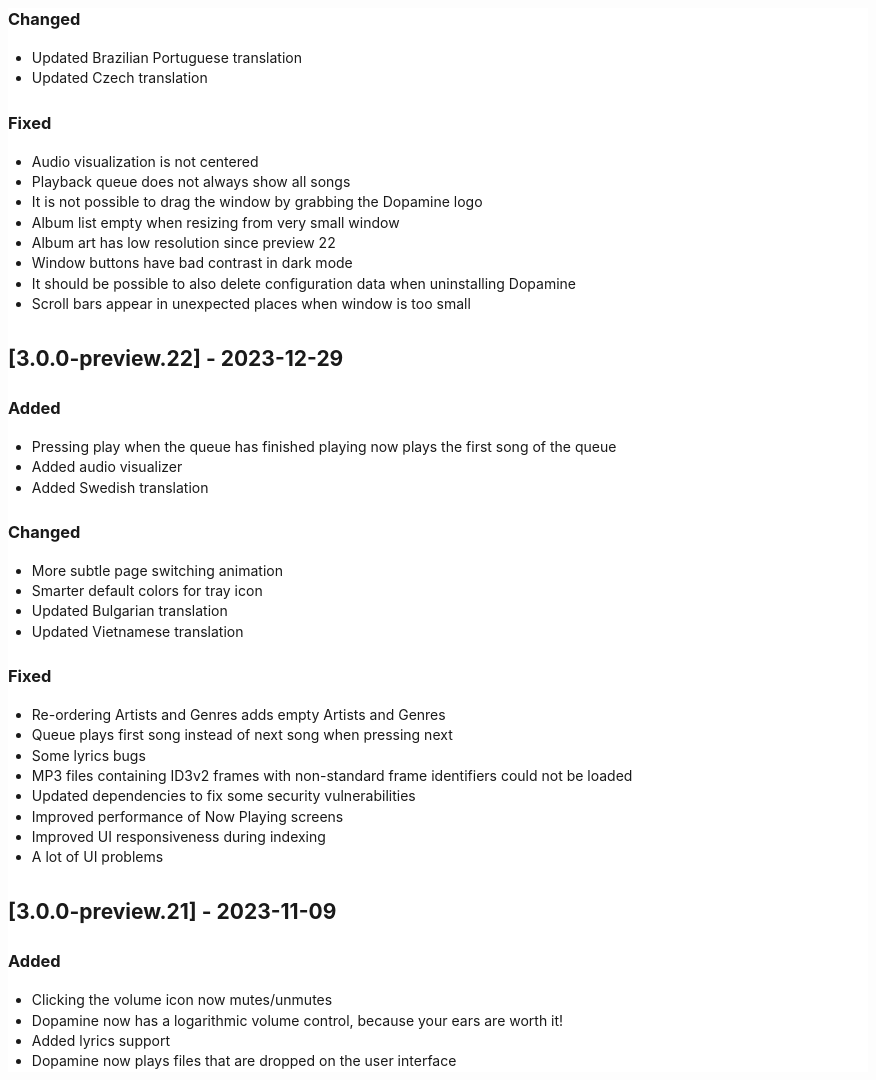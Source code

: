 ### Changed

-   Updated Brazilian Portuguese translation
-   Updated Czech translation

### Fixed

-   Audio visualization is not centered
-   Playback queue does not always show all songs
-   It is not possible to drag the window by grabbing the Dopamine logo
-   Album list empty when resizing from very small window
-   Album art has low resolution since preview 22
-   Window buttons have bad contrast in dark mode
-   It should be possible to also delete configuration data when uninstalling Dopamine
-   Scroll bars appear in unexpected places when window is too small

## [3.0.0-preview.22] - 2023-12-29

### Added

-   Pressing play when the queue has finished playing now plays the first song of the queue
-   Added audio visualizer
-   Added Swedish translation

### Changed

-   More subtle page switching animation
-   Smarter default colors for tray icon
-   Updated Bulgarian translation
-   Updated Vietnamese translation

### Fixed

-   Re-ordering Artists and Genres adds empty Artists and Genres
-   Queue plays first song instead of next song when pressing next
-   Some lyrics bugs
-   MP3 files containing ID3v2 frames with non-standard frame identifiers could not be loaded
-   Updated dependencies to fix some security vulnerabilities
-   Improved performance of Now Playing screens
-   Improved UI responsiveness during indexing
-   A lot of UI problems

## [3.0.0-preview.21] - 2023-11-09

### Added

-   Clicking the volume icon now mutes/unmutes
-   Dopamine now has a logarithmic volume control, because your ears are worth it!
-   Added lyrics support
-   Dopamine now plays files that are dropped on the user interface
